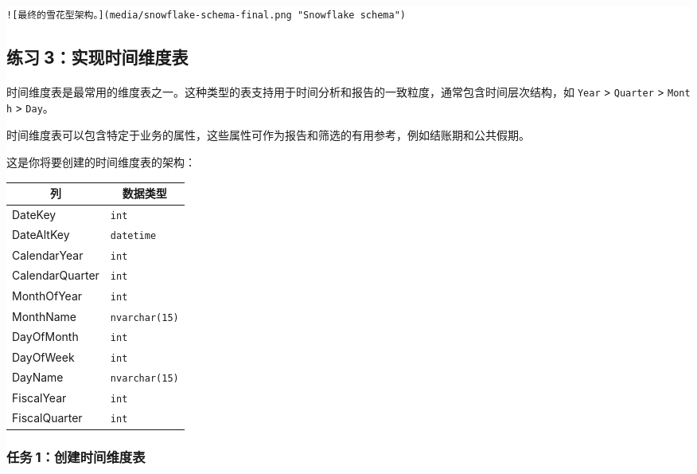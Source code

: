     ![最终的雪花型架构。](media/snowflake-schema-final.png "Snowflake schema")

## 练习 3：实现时间维度表

时间维度表是最常用的维度表之一。这种类型的表支持用于时间分析和报告的一致粒度，通常包含时间层次结构，如 `Year` > `Quarter` > `Month` > `Day`。

时间维度表可以包含特定于业务的属性，这些属性可作为报告和筛选的有用参考，例如结账期和公共假期。

这是你将要创建的时间维度表的架构：

| 列 | 数据类型 |
| --- | --- |
| DateKey | `int` |
| DateAltKey | `datetime` |
| CalendarYear | `int` |
| CalendarQuarter | `int` |
| MonthOfYear | `int` |
| MonthName | `nvarchar(15)` |
| DayOfMonth | `int` |
| DayOfWeek | `int` |
| DayName | `nvarchar(15)` |
| FiscalYear | `int` |
| FiscalQuarter | `int` |

### 任务 1：创建时间维度表

